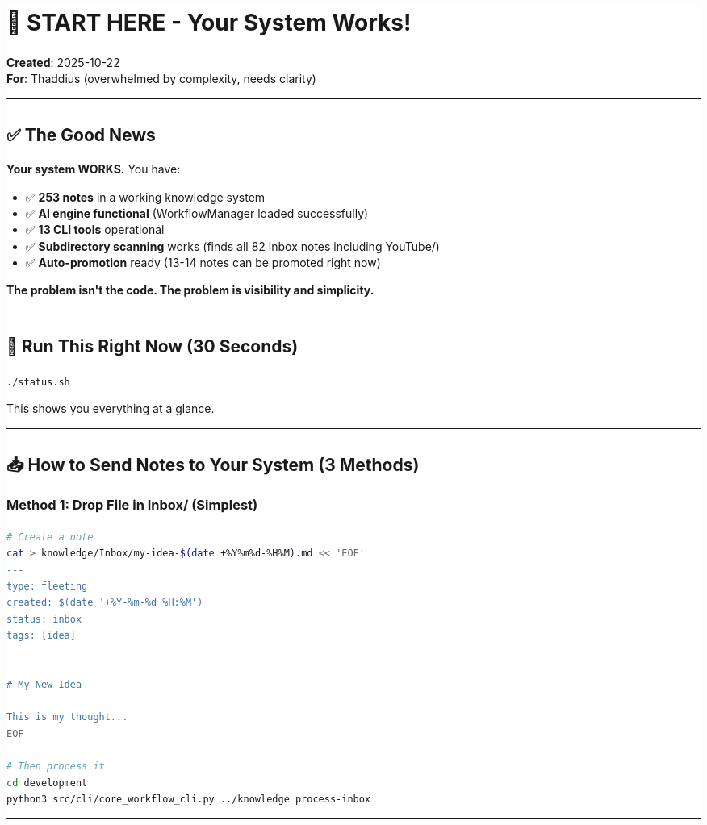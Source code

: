 # 🚀 START HERE - Your System Works!

**Created**: 2025-10-22  
**For**: Thaddius (overwhelmed by complexity, needs clarity)

---

## ✅ The Good News

**Your system WORKS.** You have:
- ✅ **253 notes** in a working knowledge system
- ✅ **AI engine functional** (WorkflowManager loaded successfully)  
- ✅ **13 CLI tools** operational
- ✅ **Subdirectory scanning** works (finds all 82 inbox notes including YouTube/)
- ✅ **Auto-promotion** ready (13-14 notes can be promoted right now)

**The problem isn't the code. The problem is visibility and simplicity.**

---

## 🎯 Run This Right Now (30 Seconds)

```bash
./status.sh
```

This shows you everything at a glance.

---

## 📥 How to Send Notes to Your System (3 Methods)

### **Method 1: Drop File in Inbox/** (Simplest)

```bash
# Create a note
cat > knowledge/Inbox/my-idea-$(date +%Y%m%d-%H%M).md << 'EOF'
---
type: fleeting
created: $(date '+%Y-%m-%d %H:%M')
status: inbox
tags: [idea]
---

# My New Idea

This is my thought...
EOF

# Then process it
cd development
python3 src/cli/core_workflow_cli.py ../knowledge process-inbox
```

---